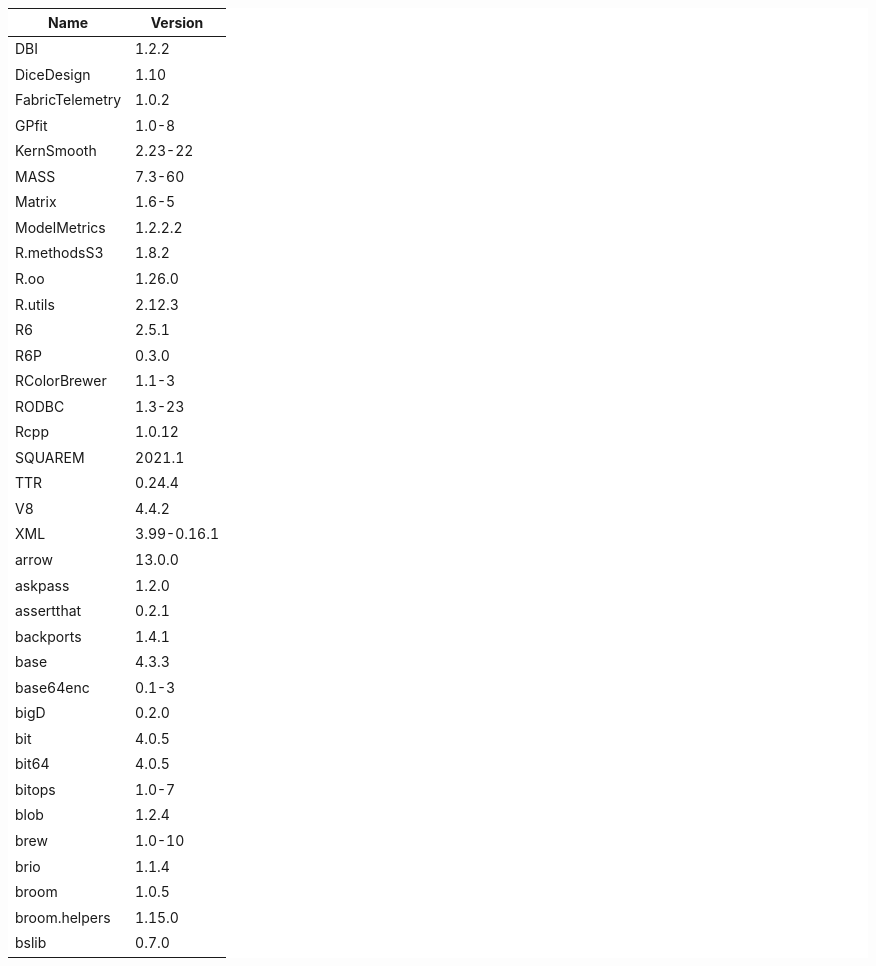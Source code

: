 |Name|Version|
|-----|-----|
|DBI|1.2.2|
|DiceDesign|1.10|
|FabricTelemetry|1.0.2|
|GPfit|1.0-8|
|KernSmooth|2.23-22|
|MASS|7.3-60|
|Matrix|1.6-5|
|ModelMetrics|1.2.2.2|
|R.methodsS3|1.8.2|
|R.oo|1.26.0|
|R.utils|2.12.3|
|R6|2.5.1|
|R6P|0.3.0|
|RColorBrewer|1.1-3|
|RODBC|1.3-23|
|Rcpp|1.0.12|
|SQUAREM|2021.1|
|TTR|0.24.4|
|V8|4.4.2|
|XML|3.99-0.16.1|
|arrow|13.0.0|
|askpass|1.2.0|
|assertthat|0.2.1|
|backports|1.4.1|
|base|4.3.3|
|base64enc|0.1-3|
|bigD|0.2.0|
|bit|4.0.5|
|bit64|4.0.5|
|bitops|1.0-7|
|blob|1.2.4|
|brew|1.0-10|
|brio|1.1.4|
|broom|1.0.5|
|broom.helpers|1.15.0|
|bslib|0.7.0|